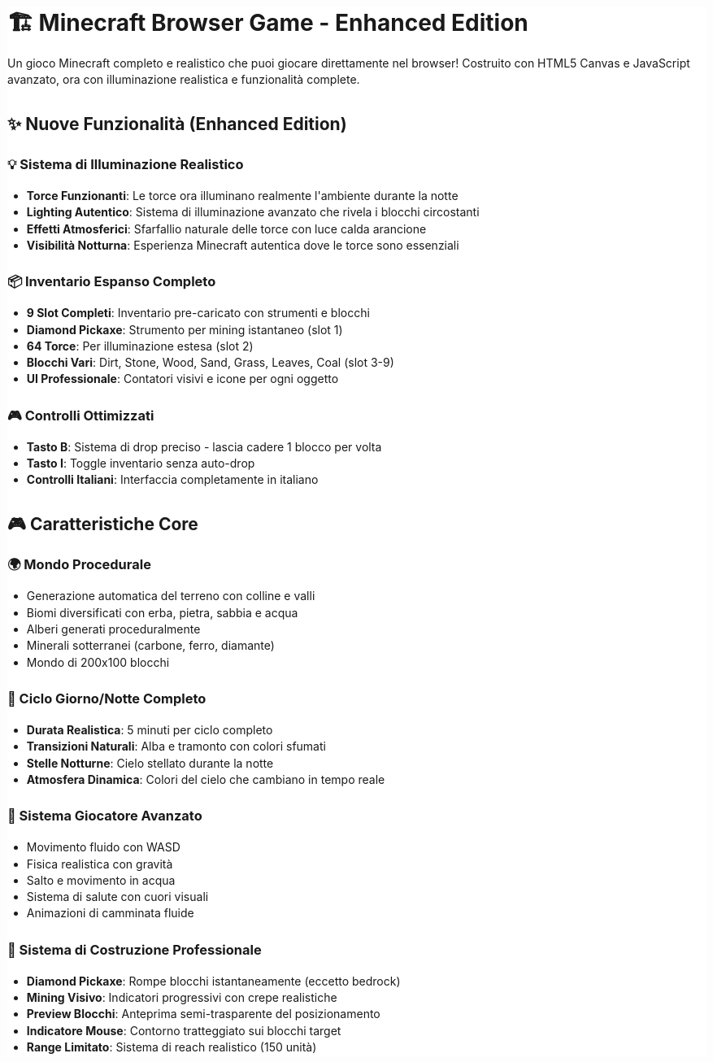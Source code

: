 # 🏗️ Minecraft Browser Game - Enhanced Edition

Un gioco Minecraft completo e realistico che puoi giocare direttamente nel browser! Costruito con HTML5 Canvas e JavaScript avanzato, ora con illuminazione realistica e funzionalità complete.

## ✨ Nuove Funzionalità (Enhanced Edition)

### 💡 **Sistema di Illuminazione Realistico**
- **Torce Funzionanti**: Le torce ora illuminano realmente l'ambiente durante la notte
- **Lighting Autentico**: Sistema di illuminazione avanzato che rivela i blocchi circostanti
- **Effetti Atmosferici**: Sfarfallio naturale delle torce con luce calda arancione
- **Visibilità Notturna**: Esperienza Minecraft autentica dove le torce sono essenziali

### 📦 **Inventario Espanso Completo**
- **9 Slot Completi**: Inventario pre-caricato con strumenti e blocchi
- **Diamond Pickaxe**: Strumento per mining istantaneo (slot 1)
- **64 Torce**: Per illuminazione estesa (slot 2)
- **Blocchi Vari**: Dirt, Stone, Wood, Sand, Grass, Leaves, Coal (slot 3-9)
- **UI Professionale**: Contatori visivi e icone per ogni oggetto

### 🎮 **Controlli Ottimizzati**
- **Tasto B**: Sistema di drop preciso - lascia cadere 1 blocco per volta
- **Tasto I**: Toggle inventario senza auto-drop
- **Controlli Italiani**: Interfaccia completamente in italiano

## 🎮 Caratteristiche Core

### 🌍 Mondo Procedurale
- Generazione automatica del terreno con colline e valli
- Biomi diversificati con erba, pietra, sabbia e acqua
- Alberi generati proceduralmente
- Minerali sotterranei (carbone, ferro, diamante)
- Mondo di 200x100 blocchi

### 🌅 Ciclo Giorno/Notte Completo
- **Durata Realistica**: 5 minuti per ciclo completo
- **Transizioni Naturali**: Alba e tramonto con colori sfumati
- **Stelle Notturne**: Cielo stellato durante la notte
- **Atmosfera Dinamica**: Colori del cielo che cambiano in tempo reale

### 👤 Sistema Giocatore Avanzato
- Movimento fluido con WASD
- Fisica realistica con gravità
- Salto e movimento in acqua
- Sistema di salute con cuori visuali
- Animazioni di camminata fluide

### 🔨 Sistema di Costruzione Professionale
- **Diamond Pickaxe**: Rompe blocchi istantaneamente (eccetto bedrock)
- **Mining Visivo**: Indicatori progressivi con crepe realistiche
- **Preview Blocchi**: Anteprima semi-trasparente del posizionamento
- **Indicatore Mouse**: Contorno tratteggiato sui blocchi target
- **Range Limitato**: Sistema di reach realistico (150 unità)
